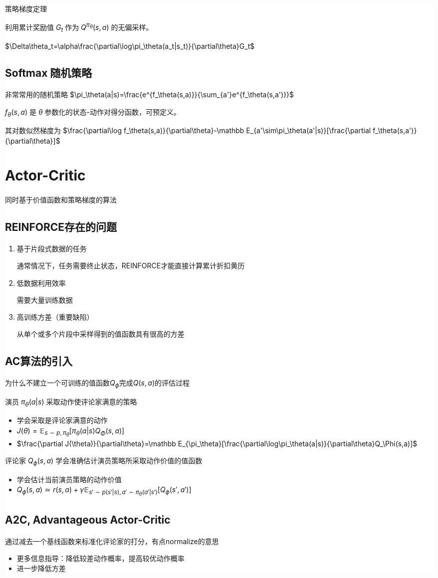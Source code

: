 策略梯度定理

利用累计奖励值 $G_t$ 作为 $Q^{\pi_\theta}(s,a)$ 的无偏采样。

$\Delta\theta_t=\alpha\frac{\partial\log\pi_\theta(a_t|s_t)}{\partial\theta}G_t$

## Softmax 随机策略

非常常用的随机策略 $\pi_\theta(a|s)=\frac{e^{f_\theta(s,a)}}{\sum_{a'}e^{f_\theta(s,a')}}$

$f_\theta(s,a)$ 是 $\theta$ 参数化的状态-动作对得分函数，可预定义。

其对数似然梯度为 $\frac{\partial\log f_\theta(s,a)}{\partial\theta}-\mathbb E_{a'\sim\pi_\theta(a'|s)}[\frac{\partial f_\theta(s,a')}{\partial\theta}]$

# Actor-Critic

同时基于价值函数和策略梯度的算法

## REINFORCE存在的问题

1. 基于片段式数据的任务

   通常情况下，任务需要终止状态，REINFORCE才能直接计算累计折扣黄历

2. 低数据利用效率

   需要大量训练数据

3. 高训练方差（重要缺陷）

   从单个或多个片段中采样得到的值函数具有很高的方差

## AC算法的引入

为什么不建立一个可训练的值函数$Q_\phi$完成$Q(s,a)$的评估过程

演员 $\pi_\theta(a|s)$ 采取动作使评论家满意的策略

- 学会采取是评论家满意的动作
- $J(\theta)=\mathbb E_{s\sim p,\pi_\theta}[\pi_\theta(a|s)Q_\Phi(s,a)]$
- $\frac{\partial J(\theta)}{\partial\theta}=\mathbb E_{\pi_\theta}[\frac{\partial\log\pi_\theta(a|s)}{\partial\theta}Q_\Phi(s,a)]$

评论家 $Q_\phi(s,a)$ 学会准确估计演员策略所采取动作价值的值函数

- 学会估计当前演员策略的动作价值
- $Q_\phi(s,a)\simeq r(s,a)+\gamma\mathbb E_{s'\sim p(s'|s),a'\sim\pi_\theta(a'|s')}[Q_\phi(s',a')]$

## A2C, Advantageous Actor-Critic

通过减去一个基线函数来标准化评论家的打分，有点normalize的意思

- 更多信息指导：降低较差动作概率，提高较优动作概率
- 进一步降低方差
